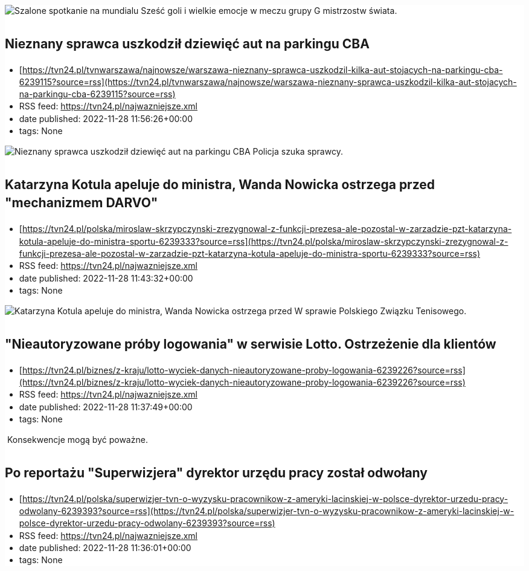 <img alt="Szalone spotkanie na mundialu" src="https://tvn24.pl/najnowsze/cdn-zdjecie-3qsyp2-eric-maxime-choupo-moting-dal-kamerunowi-gola-na-33-6239576/alternates/LANDSCAPE_1280" />
    Sześć goli i wielkie emocje w meczu grupy G mistrzostw świata.

## Nieznany sprawca uszkodził dziewięć aut na parkingu CBA
 - [https://tvn24.pl/tvnwarszawa/najnowsze/warszawa-nieznany-sprawca-uszkodzil-kilka-aut-stojacych-na-parkingu-cba-6239115?source=rss](https://tvn24.pl/tvnwarszawa/najnowsze/warszawa-nieznany-sprawca-uszkodzil-kilka-aut-stojacych-na-parkingu-cba-6239115?source=rss)
 - RSS feed: https://tvn24.pl/najwazniejsze.xml
 - date published: 2022-11-28 11:56:26+00:00
 - tags: None

<img alt="Nieznany sprawca uszkodził dziewięć aut na parkingu CBA" src="https://tvn24.pl/tvnwarszawa/najnowsze/cdn-zdjecie-6rnyep-parking-przy-siedzibie-cba-6239219/alternates/LANDSCAPE_1280" />
    Policja szuka sprawcy.

## Katarzyna Kotula apeluje do ministra, Wanda Nowicka ostrzega przed "mechanizmem DARVO"
 - [https://tvn24.pl/polska/miroslaw-skrzypczynski-zrezygnowal-z-funkcji-prezesa-ale-pozostal-w-zarzadzie-pzt-katarzyna-kotula-apeluje-do-ministra-sportu-6239333?source=rss](https://tvn24.pl/polska/miroslaw-skrzypczynski-zrezygnowal-z-funkcji-prezesa-ale-pozostal-w-zarzadzie-pzt-katarzyna-kotula-apeluje-do-ministra-sportu-6239333?source=rss)
 - RSS feed: https://tvn24.pl/najwazniejsze.xml
 - date published: 2022-11-28 11:43:32+00:00
 - tags: None

<img alt="Katarzyna Kotula apeluje do ministra, Wanda Nowicka ostrzega przed " src="https://tvn24.pl/najnowsze/cdn-zdjecie-5m2cgs-kotula-6239364/alternates/LANDSCAPE_1280" />
    W sprawie Polskiego Związku Tenisowego.

## "Nieautoryzowane próby logowania" w serwisie Lotto. Ostrzeżenie dla klientów
 - [https://tvn24.pl/biznes/z-kraju/lotto-wyciek-danych-nieautoryzowane-proby-logowania-6239226?source=rss](https://tvn24.pl/biznes/z-kraju/lotto-wyciek-danych-nieautoryzowane-proby-logowania-6239226?source=rss)
 - RSS feed: https://tvn24.pl/najwazniejsze.xml
 - date published: 2022-11-28 11:37:49+00:00
 - tags: None

<img alt="" src="https://tvn24.pl/najnowsze/cdn-zdjecie-crrx7q-komputer-telefon-5558747/alternates/LANDSCAPE_1280" />
    Konsekwencje mogą być poważne.

## Po reportażu "Superwizjera" dyrektor urzędu pracy został odwołany
 - [https://tvn24.pl/polska/superwizjer-tvn-o-wyzysku-pracownikow-z-ameryki-lacinskiej-w-polsce-dyrektor-urzedu-pracy-odwolany-6239393?source=rss](https://tvn24.pl/polska/superwizjer-tvn-o-wyzysku-pracownikow-z-ameryki-lacinskiej-w-polsce-dyrektor-urzedu-pracy-odwolany-6239393?source=rss)
 - RSS feed: https://tvn24.pl/najwazniejsze.xml
 - date published: 2022-11-28 11:36:01+00:00
 - tags: None
